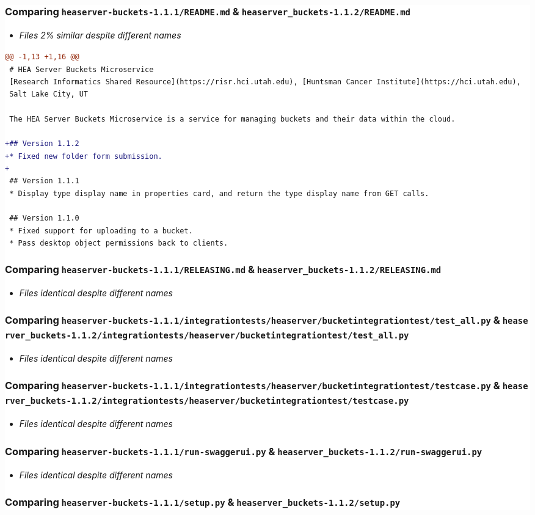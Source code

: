 ### Comparing `heaserver-buckets-1.1.1/README.md` & `heaserver_buckets-1.1.2/README.md`

 * *Files 2% similar despite different names*

```diff
@@ -1,13 +1,16 @@
 # HEA Server Buckets Microservice
 [Research Informatics Shared Resource](https://risr.hci.utah.edu), [Huntsman Cancer Institute](https://hci.utah.edu),
 Salt Lake City, UT
 
 The HEA Server Buckets Microservice is a service for managing buckets and their data within the cloud.
 
+## Version 1.1.2
+* Fixed new folder form submission.
+
 ## Version 1.1.1
 * Display type display name in properties card, and return the type display name from GET calls.
 
 ## Version 1.1.0
 * Fixed support for uploading to a bucket.
 * Pass desktop object permissions back to clients.
```

### Comparing `heaserver-buckets-1.1.1/RELEASING.md` & `heaserver_buckets-1.1.2/RELEASING.md`

 * *Files identical despite different names*

### Comparing `heaserver-buckets-1.1.1/integrationtests/heaserver/bucketintegrationtest/test_all.py` & `heaserver_buckets-1.1.2/integrationtests/heaserver/bucketintegrationtest/test_all.py`

 * *Files identical despite different names*

### Comparing `heaserver-buckets-1.1.1/integrationtests/heaserver/bucketintegrationtest/testcase.py` & `heaserver_buckets-1.1.2/integrationtests/heaserver/bucketintegrationtest/testcase.py`

 * *Files identical despite different names*

### Comparing `heaserver-buckets-1.1.1/run-swaggerui.py` & `heaserver_buckets-1.1.2/run-swaggerui.py`

 * *Files identical despite different names*

### Comparing `heaserver-buckets-1.1.1/setup.py` & `heaserver_buckets-1.1.2/setup.py`
